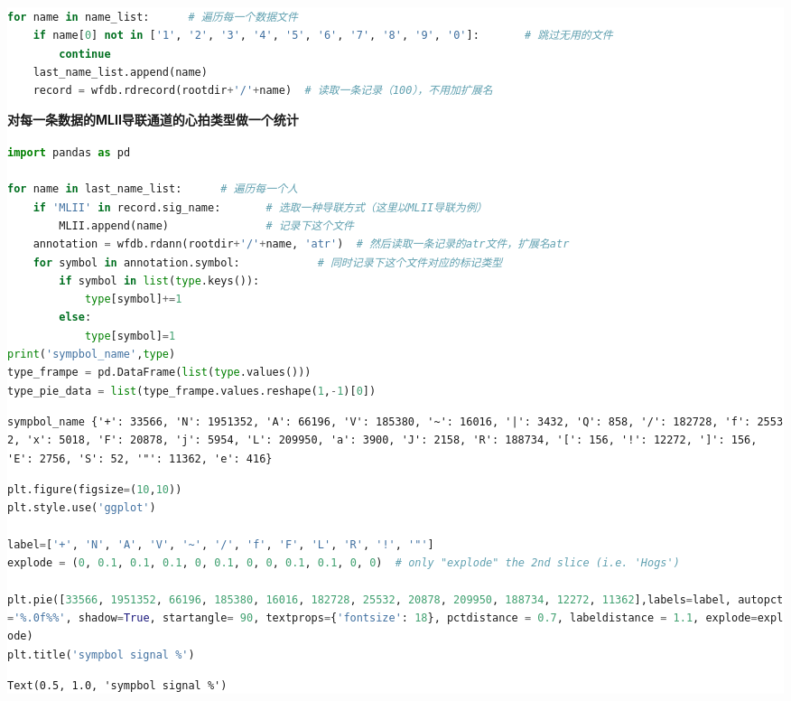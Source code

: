 ```python
for name in name_list:      # 遍历每一个数据文件
    if name[0] not in ['1', '2', '3', '4', '5', '6', '7', '8', '9', '0']:       # 跳过无用的文件
        continue
    last_name_list.append(name)
    record = wfdb.rdrecord(rootdir+'/'+name)  # 读取一条记录（100），不用加扩展名
```

**对每一条数据的MLII导联通道的心拍类型做一个统计**


```python
import pandas as pd

for name in last_name_list:      # 遍历每一个人
    if 'MLII' in record.sig_name:       # 选取一种导联方式（这里以MLII导联为例）
        MLII.append(name)               # 记录下这个文件
    annotation = wfdb.rdann(rootdir+'/'+name, 'atr')  # 然后读取一条记录的atr文件，扩展名atr
    for symbol in annotation.symbol:            # 同时记录下这个文件对应的标记类型
        if symbol in list(type.keys()):
            type[symbol]+=1
        else:
            type[symbol]=1
print('sympbol_name',type)
type_frampe = pd.DataFrame(list(type.values()))
type_pie_data = list(type_frampe.values.reshape(1,-1)[0])
```

    sympbol_name {'+': 33566, 'N': 1951352, 'A': 66196, 'V': 185380, '~': 16016, '|': 3432, 'Q': 858, '/': 182728, 'f': 25532, 'x': 5018, 'F': 20878, 'j': 5954, 'L': 209950, 'a': 3900, 'J': 2158, 'R': 188734, '[': 156, '!': 12272, ']': 156, 'E': 2756, 'S': 52, '"': 11362, 'e': 416}
    


```python
plt.figure(figsize=(10,10))
plt.style.use('ggplot')

label=['+', 'N', 'A', 'V', '~', '/', 'f', 'F', 'L', 'R', '!', '"']
explode = (0, 0.1, 0.1, 0.1, 0, 0.1, 0, 0, 0.1, 0.1, 0, 0)  # only "explode" the 2nd slice (i.e. 'Hogs')

plt.pie([33566, 1951352, 66196, 185380, 16016, 182728, 25532, 20878, 209950, 188734, 12272, 11362],labels=label, autopct='%.0f%%', shadow=True, startangle= 90, textprops={'fontsize': 18}, pctdistance = 0.7, labeldistance = 1.1, explode=explode)
plt.title('sympbol signal %')
```




    Text(0.5, 1.0, 'sympbol signal %')




    